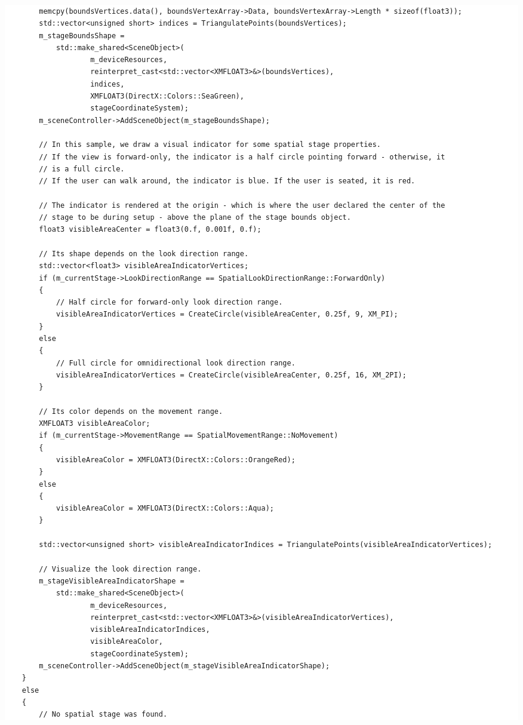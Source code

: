 ```
        memcpy(boundsVertices.data(), boundsVertexArray->Data, boundsVertexArray->Length * sizeof(float3));
        std::vector<unsigned short> indices = TriangulatePoints(boundsVertices);
        m_stageBoundsShape =
            std::make_shared<SceneObject>(
                    m_deviceResources,
                    reinterpret_cast<std::vector<XMFLOAT3>&>(boundsVertices),
                    indices,
                    XMFLOAT3(DirectX::Colors::SeaGreen),
                    stageCoordinateSystem);
        m_sceneController->AddSceneObject(m_stageBoundsShape);

        // In this sample, we draw a visual indicator for some spatial stage properties.
        // If the view is forward-only, the indicator is a half circle pointing forward - otherwise, it
        // is a full circle.
        // If the user can walk around, the indicator is blue. If the user is seated, it is red.

        // The indicator is rendered at the origin - which is where the user declared the center of the
        // stage to be during setup - above the plane of the stage bounds object.
        float3 visibleAreaCenter = float3(0.f, 0.001f, 0.f);

        // Its shape depends on the look direction range.
        std::vector<float3> visibleAreaIndicatorVertices;
        if (m_currentStage->LookDirectionRange == SpatialLookDirectionRange::ForwardOnly)
        {
            // Half circle for forward-only look direction range.
            visibleAreaIndicatorVertices = CreateCircle(visibleAreaCenter, 0.25f, 9, XM_PI);
        }
        else
        {
            // Full circle for omnidirectional look direction range.
            visibleAreaIndicatorVertices = CreateCircle(visibleAreaCenter, 0.25f, 16, XM_2PI);
        }

        // Its color depends on the movement range.
        XMFLOAT3 visibleAreaColor;
        if (m_currentStage->MovementRange == SpatialMovementRange::NoMovement)
        {
            visibleAreaColor = XMFLOAT3(DirectX::Colors::OrangeRed);
        }
        else
        {
            visibleAreaColor = XMFLOAT3(DirectX::Colors::Aqua);
        }

        std::vector<unsigned short> visibleAreaIndicatorIndices = TriangulatePoints(visibleAreaIndicatorVertices);

        // Visualize the look direction range.
        m_stageVisibleAreaIndicatorShape =
            std::make_shared<SceneObject>(
                    m_deviceResources,
                    reinterpret_cast<std::vector<XMFLOAT3>&>(visibleAreaIndicatorVertices),
                    visibleAreaIndicatorIndices,
                    visibleAreaColor,
                    stageCoordinateSystem);
        m_sceneController->AddSceneObject(m_stageVisibleAreaIndicatorShape);
    }
    else
    {
        // No spatial stage was found.
```